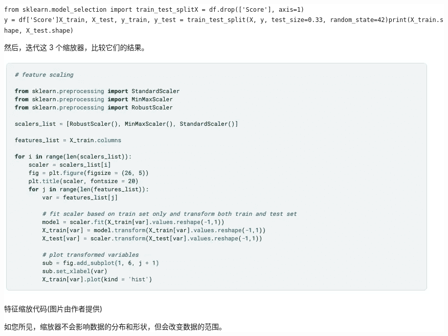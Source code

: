```
from sklearn.model_selection import train_test_splitX = df.drop(['Score'], axis=1)
y = df['Score']X_train, X_test, y_train, y_test = train_test_split(X, y, test_size=0.33, random_state=42)print(X_train.shape, X_test.shape)
```

然后，迭代这 3 个缩放器，比较它们的结果。

![](img/ded2ea4e8e33524d1ed0167fbf7ee674.png)

特征缩放代码(图片由作者提供)

如您所见，缩放器不会影响数据的分布和形状，但会改变数据的范围。
